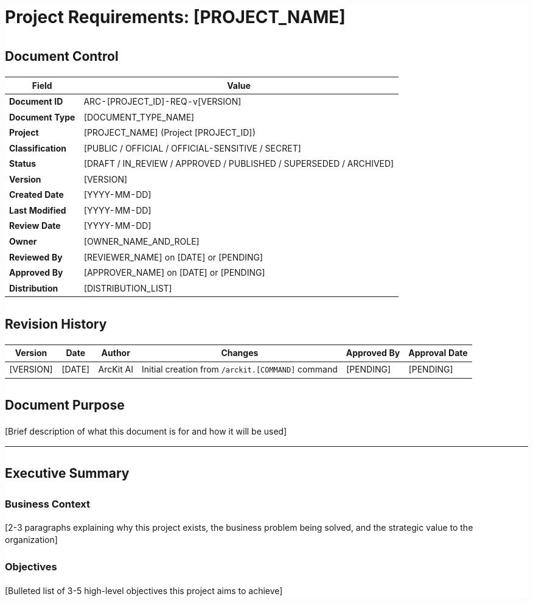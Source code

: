 # Project Requirements: [PROJECT_NAME]

## Document Control

| Field | Value |
|-------|-------|
| **Document ID** | ARC-[PROJECT_ID]-REQ-v[VERSION] |
| **Document Type** | [DOCUMENT_TYPE_NAME] |
| **Project** | [PROJECT_NAME] (Project [PROJECT_ID]) |
| **Classification** | [PUBLIC / OFFICIAL / OFFICIAL-SENSITIVE / SECRET] |
| **Status** | [DRAFT / IN_REVIEW / APPROVED / PUBLISHED / SUPERSEDED / ARCHIVED] |
| **Version** | [VERSION] |
| **Created Date** | [YYYY-MM-DD] |
| **Last Modified** | [YYYY-MM-DD] |
| **Review Date** | [YYYY-MM-DD] |
| **Owner** | [OWNER_NAME_AND_ROLE] |
| **Reviewed By** | [REVIEWER_NAME] on [DATE] or [PENDING] |
| **Approved By** | [APPROVER_NAME] on [DATE] or [PENDING] |
| **Distribution** | [DISTRIBUTION_LIST] |

## Revision History

| Version | Date | Author | Changes | Approved By | Approval Date |
|---------|------|--------|---------|-------------|---------------|
| [VERSION] | [DATE] | ArcKit AI | Initial creation from `/arckit.[COMMAND]` command | [PENDING] | [PENDING] |

## Document Purpose

[Brief description of what this document is for and how it will be used]

---

## Executive Summary

### Business Context
[2-3 paragraphs explaining why this project exists, the business problem being solved, and the strategic value to the organization]

### Objectives
[Bulleted list of 3-5 high-level objectives this project aims to achieve]
